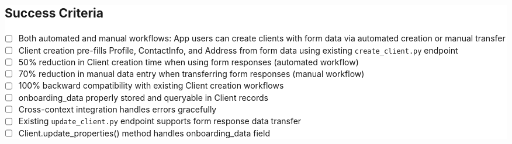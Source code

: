 ## Success Criteria
- [ ] Both automated and manual workflows: App users can create clients with form data via automated creation or manual transfer
- [ ] Client creation pre-fills Profile, ContactInfo, and Address from form data using existing `create_client.py` endpoint
- [ ] 50% reduction in Client creation time when using form responses (automated workflow)
- [ ] 70% reduction in manual data entry when transferring form responses (manual workflow)
- [ ] 100% backward compatibility with existing Client creation workflows
- [ ] onboarding_data properly stored and queryable in Client records
- [ ] Cross-context integration handles errors gracefully
- [ ] Existing `update_client.py` endpoint supports form response data transfer
- [ ] Client.update_properties() method handles onboarding_data field 